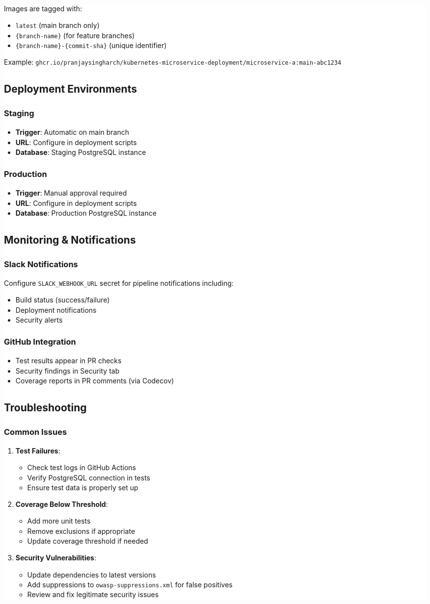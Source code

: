 Images are tagged with:
- `latest` (main branch only)
- `{branch-name}` (for feature branches)
- `{branch-name}-{commit-sha}` (unique identifier)

Example: `ghcr.io/pranjaysingharch/kubernetes-microservice-deployment/microservice-a:main-abc1234`

## Deployment Environments

### Staging
- **Trigger**: Automatic on main branch
- **URL**: Configure in deployment scripts
- **Database**: Staging PostgreSQL instance

### Production
- **Trigger**: Manual approval required
- **URL**: Configure in deployment scripts
- **Database**: Production PostgreSQL instance

## Monitoring & Notifications

### Slack Notifications
Configure `SLACK_WEBHOOK_URL` secret for pipeline notifications including:
- Build status (success/failure)
- Deployment notifications
- Security alerts

### GitHub Integration
- Test results appear in PR checks
- Security findings in Security tab
- Coverage reports in PR comments (via Codecov)

## Troubleshooting

### Common Issues

1. **Test Failures**:
   - Check test logs in GitHub Actions
   - Verify PostgreSQL connection in tests
   - Ensure test data is properly set up

2. **Coverage Below Threshold**:
   - Add more unit tests
   - Remove exclusions if appropriate
   - Update coverage threshold if needed

3. **Security Vulnerabilities**:
   - Update dependencies to latest versions
   - Add suppressions to `owasp-suppressions.xml` for false positives
   - Review and fix legitimate security issues
